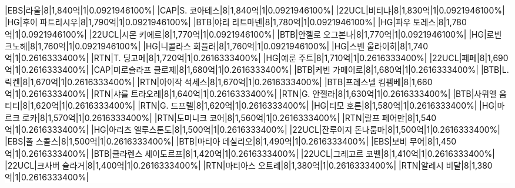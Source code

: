 |EBS|라울|8|1,840억|1|0.0921946100%|
|CAP|S. 코아테스|8|1,840억|1|0.0921946100%|
|22UCL|비티냐|8|1,830억|1|0.0921946100%|
|HG|후이 파트리시우|8|1,790억|1|0.0921946100%|
|BTB|야리 리트마넨|8|1,780억|1|0.0921946100%|
|HG|파우 토레스|8|1,780억|1|0.0921946100%|
|22UCL|시몬 키에르|8|1,770억|1|0.0921946100%|
|BTB|안젤로 오그본나|8|1,770억|1|0.0921946100%|
|HG|로빈 크노헤|8|1,760억|1|0.0921946100%|
|HG|니콜라스 회플러|8|1,760억|1|0.0921946100%|
|HG|스벤 울라이히|8|1,740억|1|0.2616333400%|
|RTN|T. 딩고메|8|1,720억|1|0.2616333400%|
|HG|예룬 주트|8|1,710억|1|0.2616333400%|
|22UCL|페페|8|1,690억|1|0.2616333400%|
|CAP|미로슬라프 클로제|8|1,680억|1|0.2616333400%|
|BTB|케빈 가메이로|8|1,680억|1|0.2616333400%|
|BTB|L. 릭켄|8|1,670억|1|0.2616333400%|
|RTN|아이작 석세스|8|1,670억|1|0.2616333400%|
|BTB|프레스넬 킴펨베|8|1,660억|1|0.2616333400%|
|RTN|샤를 트라오레|8|1,640억|1|0.2616333400%|
|RTN|G. 안젤라|8|1,630억|1|0.2616333400%|
|BTB|사뮈엘 움티티|8|1,620억|1|0.2616333400%|
|RTN|G. 드프렐|8|1,620억|1|0.2616333400%|
|HG|티모 호른|8|1,580억|1|0.2616333400%|
|HG|마르크 로카|8|1,570억|1|0.2616333400%|
|RTN|도미니크 코어|8|1,560억|1|0.2616333400%|
|RTN|랄프 페어만|8|1,540억|1|0.2616333400%|
|HG|아리츠 엘루스톤도|8|1,500억|1|0.2616333400%|
|22UCL|잔루이지 돈나룸마|8|1,500억|1|0.2616333400%|
|EBS|폴 스콜스|8|1,500억|1|0.2616333400%|
|BTB|마티아 데실리오|8|1,490억|1|0.2616333400%|
|EBS|보비 무어|8|1,450억|1|0.2616333400%|
|BTB|클라렌스 세이도르프|8|1,420억|1|0.2616333400%|
|22UCL|그레고르 코벨|8|1,410억|1|0.2616333400%|
|22UCL|크사버 슐라거|8|1,400억|1|0.2616333400%|
|RTN|마티아스 오트레|8|1,380억|1|0.2616333400%|
|RTN|알레시 비달|8|1,380억|1|0.2616333400%|